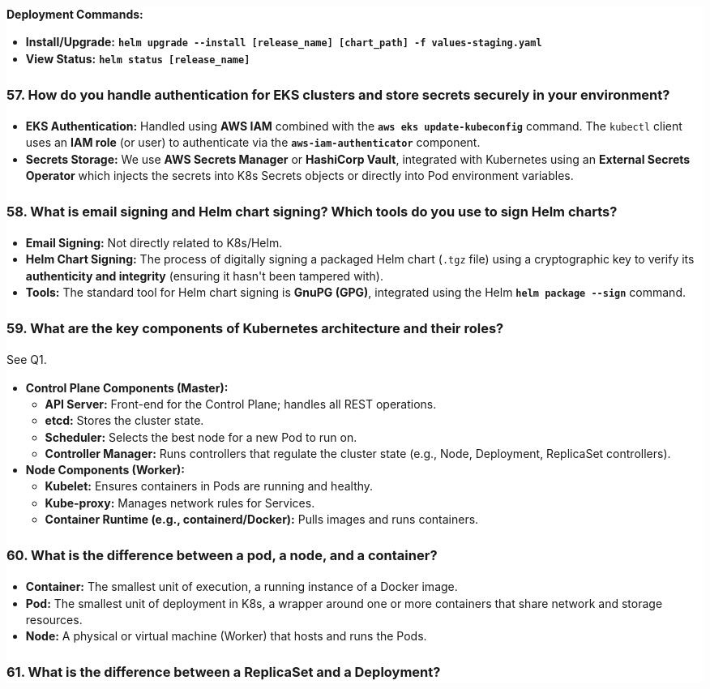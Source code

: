**Deployment Commands:**

  * **Install/Upgrade:** **`helm upgrade --install [release_name] [chart_path] -f values-staging.yaml`**
  * **View Status:** **`helm status [release_name]`**

### 57\. How do you handle authentication for EKS clusters and store secrets securely in your environment?

  * **EKS Authentication:** Handled using **AWS IAM** combined with the **`aws eks update-kubeconfig`** command. The `kubectl` client uses an **IAM role** (or user) to authenticate via the **`aws-iam-authenticator`** component.
  * **Secrets Storage:** We use **AWS Secrets Manager** or **HashiCorp Vault**, integrated with Kubernetes using an **External Secrets Operator** which injects the secrets into K8s Secrets objects or directly into Pod environment variables.

### 58\. What is email signing and Helm chart signing? Which tools do you use to sign Helm charts?

  * **Email Signing:** Not directly related to K8s/Helm.
  * **Helm Chart Signing:** The process of digitally signing a packaged Helm chart (`.tgz` file) using a cryptographic key to verify its **authenticity and integrity** (ensuring it hasn't been tampered with).
  * **Tools:** The standard tool for Helm chart signing is **GnuPG (GPG)**, integrated using the Helm **`helm package --sign`** command.

### 59\. What are the key components of Kubernetes architecture and their roles?

See Q1.

  * **Control Plane Components (Master):**
      * **API Server:** Front-end for the Control Plane; handles all REST operations.
      * **etcd:** Stores the cluster state.
      * **Scheduler:** Selects the best node for a new Pod to run on.
      * **Controller Manager:** Runs controllers that regulate the cluster state (e.g., Node, Deployment, ReplicaSet controllers).
  * **Node Components (Worker):**
      * **Kubelet:** Ensures containers in Pods are running and healthy.
      * **Kube-proxy:** Manages network rules for Services.
      * **Container Runtime (e.g., containerd/Docker):** Pulls images and runs containers.

### 60\. What is the difference between a pod, a node, and a container?

  * **Container:** The smallest unit of execution, a running instance of a Docker image.
  * **Pod:** The smallest unit of deployment in K8s, a wrapper around one or more containers that share network and storage resources.
  * **Node:** A physical or virtual machine (Worker) that hosts and runs the Pods.

### 61\. What is the difference between a ReplicaSet and a Deployment?
